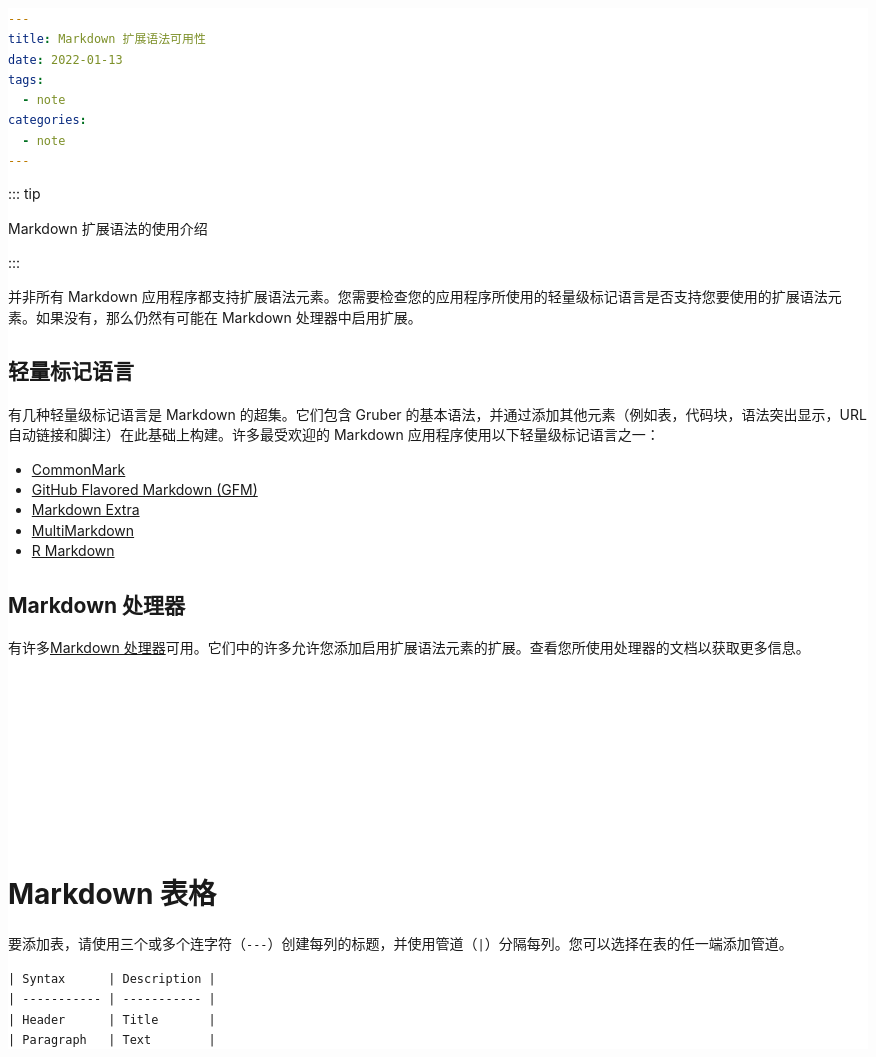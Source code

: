 ```yaml
---
title: Markdown 扩展语法可用性
date: 2022-01-13
tags:
  - note
categories:
  - note
---
```


::: tip

Markdown 扩展语法的使用介绍

:::



并非所有 Markdown 应用程序都支持扩展语法元素。您需要检查您的应用程序所使用的轻量级标记语言是否支持您要使用的扩展语法元素。如果没有，那么仍然有可能在 Markdown 处理器中启用扩展。

## 轻量标记语言

有几种轻量级标记语言是 Markdown 的超集。它们包含 Gruber 的基本语法，并通过添加其他元素（例如表，代码块，语法突出显示，URL 自动链接和脚注）在此基础上构建。许多最受欢迎的 Markdown 应用程序使用以下轻量级标记语言之一：

- [CommonMark](https://commonmark.org/)
- [GitHub Flavored Markdown (GFM)](https://github.github.com/gfm/)
- [Markdown Extra](https://michelf.ca/projects/php-markdown/extra/)
- [MultiMarkdown](https://fletcherpenney.net/multimarkdown/)
- [R Markdown](https://rmarkdown.rstudio.com/)

## Markdown 处理器

有许多[Markdown 处理器](https://github.com/markdown/markdown.github.com/wiki/Implementations)可用。它们中的许多允许您添加启用扩展语法元素的扩展。查看您所使用处理器的文档以获取更多信息。

<br>
<br>
<br>
<br>
<br>
<br>
<br>
<br>

# Markdown 表格

要添加表，请使用三个或多个连字符（`---`）创建每列的标题，并使用管道（`|`）分隔每列。您可以选择在表的任一端添加管道。

```text
| Syntax      | Description |
| ----------- | ----------- |
| Header      | Title       |
| Paragraph   | Text        |
```
